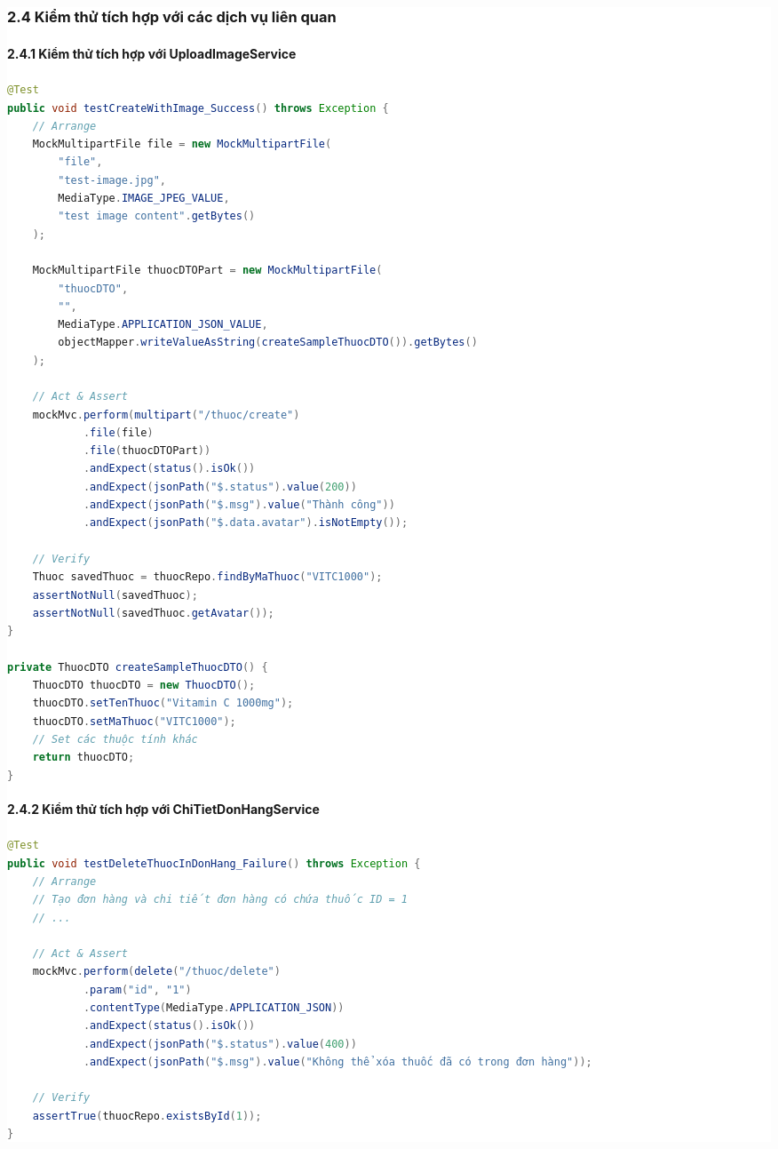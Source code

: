 ### 2.4 Kiểm thử tích hợp với các dịch vụ liên quan

#### 2.4.1 Kiểm thử tích hợp với UploadImageService
```java
@Test
public void testCreateWithImage_Success() throws Exception {
    // Arrange
    MockMultipartFile file = new MockMultipartFile(
        "file", 
        "test-image.jpg",
        MediaType.IMAGE_JPEG_VALUE,
        "test image content".getBytes()
    );
    
    MockMultipartFile thuocDTOPart = new MockMultipartFile(
        "thuocDTO",
        "",
        MediaType.APPLICATION_JSON_VALUE,
        objectMapper.writeValueAsString(createSampleThuocDTO()).getBytes()
    );
    
    // Act & Assert
    mockMvc.perform(multipart("/thuoc/create")
            .file(file)
            .file(thuocDTOPart))
            .andExpect(status().isOk())
            .andExpect(jsonPath("$.status").value(200))
            .andExpect(jsonPath("$.msg").value("Thành công"))
            .andExpect(jsonPath("$.data.avatar").isNotEmpty());
    
    // Verify
    Thuoc savedThuoc = thuocRepo.findByMaThuoc("VITC1000");
    assertNotNull(savedThuoc);
    assertNotNull(savedThuoc.getAvatar());
}

private ThuocDTO createSampleThuocDTO() {
    ThuocDTO thuocDTO = new ThuocDTO();
    thuocDTO.setTenThuoc("Vitamin C 1000mg");
    thuocDTO.setMaThuoc("VITC1000");
    // Set các thuộc tính khác
    return thuocDTO;
}
```

#### 2.4.2 Kiểm thử tích hợp với ChiTietDonHangService
```java
@Test
public void testDeleteThuocInDonHang_Failure() throws Exception {
    // Arrange
    // Tạo đơn hàng và chi tiết đơn hàng có chứa thuốc ID = 1
    // ...
    
    // Act & Assert
    mockMvc.perform(delete("/thuoc/delete")
            .param("id", "1")
            .contentType(MediaType.APPLICATION_JSON))
            .andExpect(status().isOk())
            .andExpect(jsonPath("$.status").value(400))
            .andExpect(jsonPath("$.msg").value("Không thể xóa thuốc đã có trong đơn hàng"));
    
    // Verify
    assertTrue(thuocRepo.existsById(1));
}
```